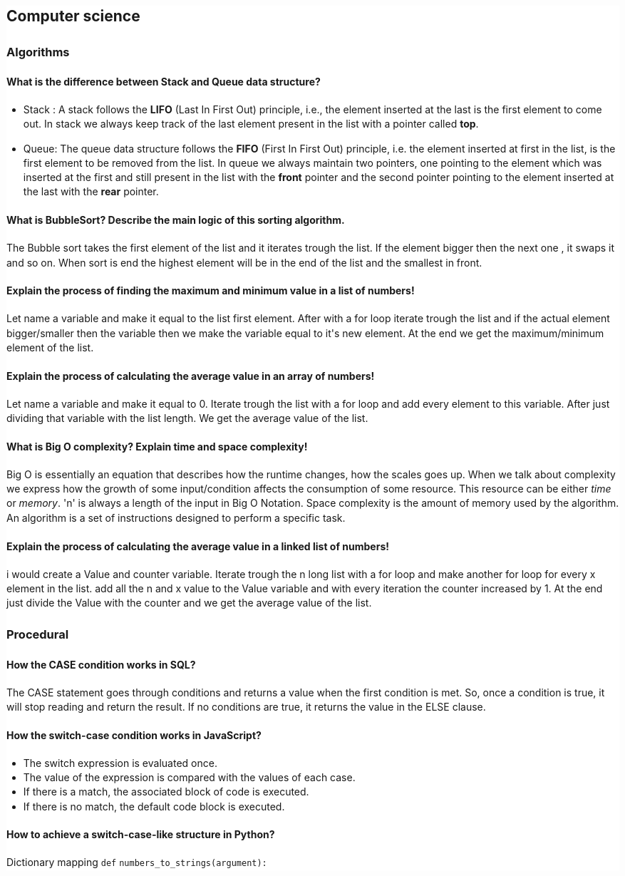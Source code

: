 ## Computer science

### Algorithms

#### What is the difference between Stack and Queue data structure?
- Stack : A stack follows the **LIFO** (Last In First Out) principle, i.e., the element inserted at the last is the first element to come out.
In stack we always keep track of the last element present in the list with a pointer called **top**.

- Queue: The queue data structure follows the **FIFO** (First In First Out) principle, i.e. the element inserted at first in the list, is the first element to be removed from the list.
In queue we always maintain two pointers, one pointing to the element which was inserted at the first and still present in the list with the **front** pointer and the second pointer pointing to the element inserted at the last with the **rear** pointer.
#### What is BubbleSort? Describe the main logic of this sorting algorithm.
The Bubble sort takes the first element of the list and it iterates trough the list. If the element bigger then the next one , it swaps it and so on. When  sort is end the highest element will be in the end of the list and the smallest in front. 
#### Explain the process of finding the maximum and minimum value in a list of numbers!
Let name a variable and make it equal to the list first element. After with a for loop iterate trough the list and if the actual element bigger/smaller then the variable then we make the variable equal to it's new element. At the end we get the maximum/minimum element of the list.
#### Explain the process of calculating the average value in an array of numbers!
Let name a variable and make it equal to 0. Iterate trough the list with a for loop and add every element to this variable. After just dividing that variable with the list length. We get the average value of the list.
#### What is Big O complexity? Explain time and space complexity!
Big O is essentially an equation that describes how the runtime changes, how the scales goes up. When we talk about complexity we express how the growth of some input/condition affects the consumption of some resource. This resource can be either _time_ or _memory_.
'n' is always a length of the input in Big O Notation.
Space complexity is the amount of memory used by the algorithm.
An algorithm is a set of instructions designed to perform a specific task.
#### Explain the process of calculating the average value in a linked list of numbers!
i would create a Value and counter variable. Iterate trough the n long  list with a for loop and make another for loop  for every x element in the list. add all the n and x value to the Value variable and with every iteration the counter increased by 1. At the end just divide the Value with the counter and we get the average value of the list.


### Procedural
#### How the CASE condition works in SQL?
The CASE statement goes through conditions and returns a value when the first condition is met. So, once a condition is true, it will stop reading and return the result. If no conditions are true, it returns the value in the ELSE clause.
#### How the switch-case condition works in JavaScript?
-   The switch expression is evaluated once.
-   The value of the expression is compared with the values of each case.
-   If there is a match, the associated block of code is executed.
-   If there is no match, the default code block is executed.
#### How to achieve a switch-case-like structure in Python?
Dictionary mapping
`def` `numbers_to_strings(argument):`